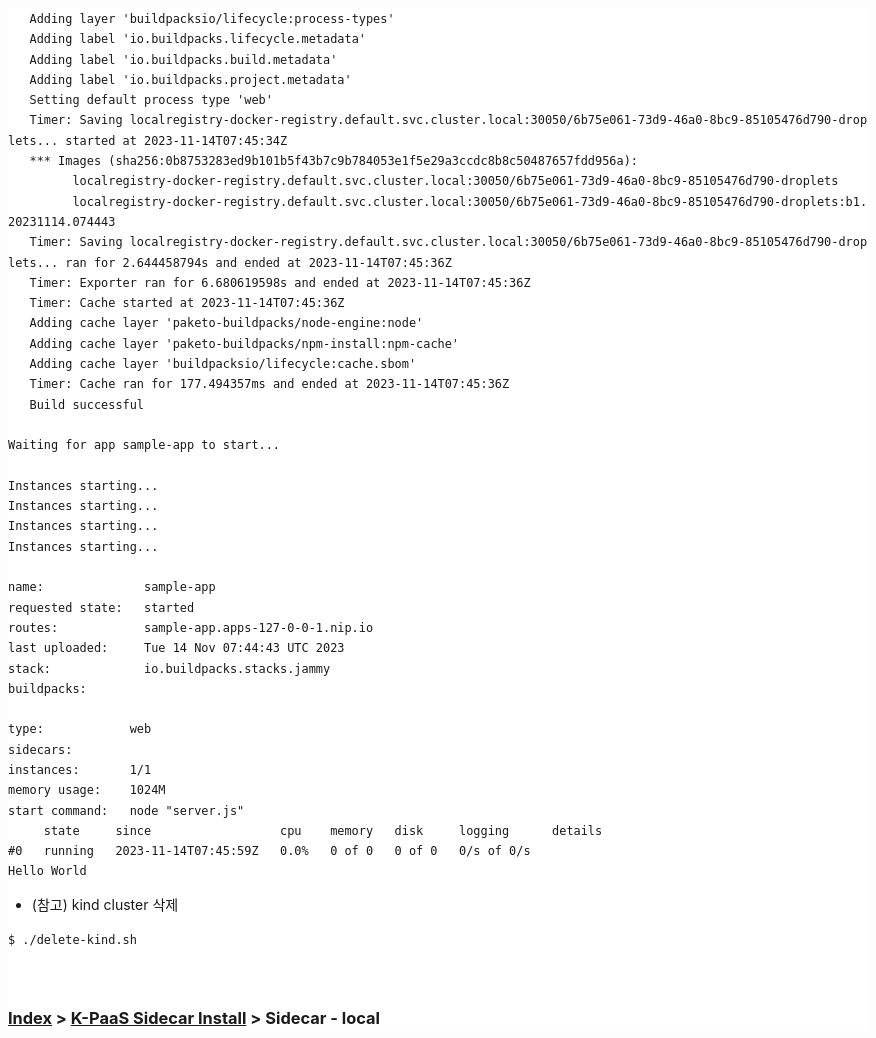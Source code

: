 ```
   Adding layer 'buildpacksio/lifecycle:process-types'
   Adding label 'io.buildpacks.lifecycle.metadata'
   Adding label 'io.buildpacks.build.metadata'
   Adding label 'io.buildpacks.project.metadata'
   Setting default process type 'web'
   Timer: Saving localregistry-docker-registry.default.svc.cluster.local:30050/6b75e061-73d9-46a0-8bc9-85105476d790-droplets... started at 2023-11-14T07:45:34Z
   *** Images (sha256:0b8753283ed9b101b5f43b7c9b784053e1f5e29a3ccdc8b8c50487657fdd956a):
         localregistry-docker-registry.default.svc.cluster.local:30050/6b75e061-73d9-46a0-8bc9-85105476d790-droplets
         localregistry-docker-registry.default.svc.cluster.local:30050/6b75e061-73d9-46a0-8bc9-85105476d790-droplets:b1.20231114.074443
   Timer: Saving localregistry-docker-registry.default.svc.cluster.local:30050/6b75e061-73d9-46a0-8bc9-85105476d790-droplets... ran for 2.644458794s and ended at 2023-11-14T07:45:36Z
   Timer: Exporter ran for 6.680619598s and ended at 2023-11-14T07:45:36Z
   Timer: Cache started at 2023-11-14T07:45:36Z
   Adding cache layer 'paketo-buildpacks/node-engine:node'
   Adding cache layer 'paketo-buildpacks/npm-install:npm-cache'
   Adding cache layer 'buildpacksio/lifecycle:cache.sbom'
   Timer: Cache ran for 177.494357ms and ended at 2023-11-14T07:45:36Z
   Build successful

Waiting for app sample-app to start...

Instances starting...
Instances starting...
Instances starting...
Instances starting...

name:              sample-app
requested state:   started
routes:            sample-app.apps-127-0-0-1.nip.io
last uploaded:     Tue 14 Nov 07:44:43 UTC 2023
stack:             io.buildpacks.stacks.jammy
buildpacks:        

type:            web
sidecars:        
instances:       1/1
memory usage:    1024M
start command:   node "server.js"
     state     since                  cpu    memory   disk     logging      details
#0   running   2023-11-14T07:45:59Z   0.0%   0 of 0   0 of 0   0/s of 0/s   
Hello World

```

- (참고) kind cluster 삭제
```
$ ./delete-kind.sh
```

<br>

### [Index](https://github.com/K-PaaS/Guide/blob/master/README.md) > [K-PaaS Sidecar Install](./README.md) > Sidecar - local
